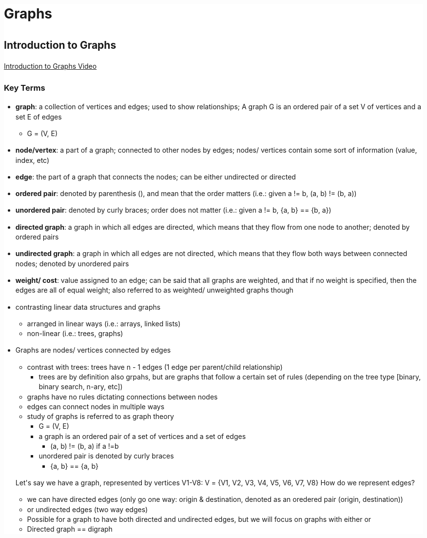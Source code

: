 # Graphs

## Introduction to Graphs
[Introduction to Graphs Video](https://www.youtube.com/watch?v=gXgEDyodOJU)

### Key Terms
  * __graph__: a collection of vertices and edges; used to show relationships; A graph G is an ordered pair of a set V of vertices and a set E of edges
    * G = (V, E)
  * __node/vertex__: a part of a graph; connected to other nodes by edges; nodes/ vertices contain some sort of information (value, index, etc)
  * __edge__: the part of a graph that connects the nodes; can be either undirected or directed
  * __ordered pair__: denoted by parenthesis (), and mean that the order matters (i.e.: given a != b, (a, b) != (b, a))
  * __unordered pair__: denoted by curly braces; order does not matter (i.e.: given a != b, {a, b} == {b, a})
  * __directed graph__: a graph in which all edges are directed, which means that they flow from one node to another; denoted by ordered pairs
  * __undirected graph__: a graph in which all edges are not directed, which means that they flow both ways between connected nodes; denoted by unordered pairs
  * __weight/ cost__: value assigned to an edge; can be said that all graphs are weighted, and that if no weight is specified, then the edges are all of equal weight; also referred to as weighted/ unweighted graphs though

* contrasting linear data structures and graphs
  * arranged in linear ways (i.e.: arrays, linked lists)
  * non-linear (i.e.: trees, graphs)

* Graphs are nodes/ vertices connected by edges
  * contrast with trees: trees have n - 1 edges (1 edge per parent/child relationship)
    * trees are by definition also grpahs, but are graphs that follow a certain set of rules (depending on the tree type [binary, binary search, n-ary, etc])
  * graphs have no rules dictating connections between nodes
  * edges can connect nodes in multiple ways
  * study of graphs is referred to as graph theory
    * G = (V, E)
    * a graph is an ordered pair of a set of vertices and a set of edges
      * (a, b) != (b, a) if a !=b
    * unordered pair is denoted by curly braces
      * {a, b} == {a, b}

  Let's say we have a graph, represented by vertices V1-V8:
  V = {V1, V2, V3, V4, V5, V6, V7, V8}
  How do we represent edges?
  * we can have directed edges (only go one way: origin & destination, denoted as an oredered pair (origin, destination))
  * or undirected edges (two way edges)
  * Possible for a graph to have both directed and undirected edges, but we will focus on graphs with either or
  * Directed graph == digraph
